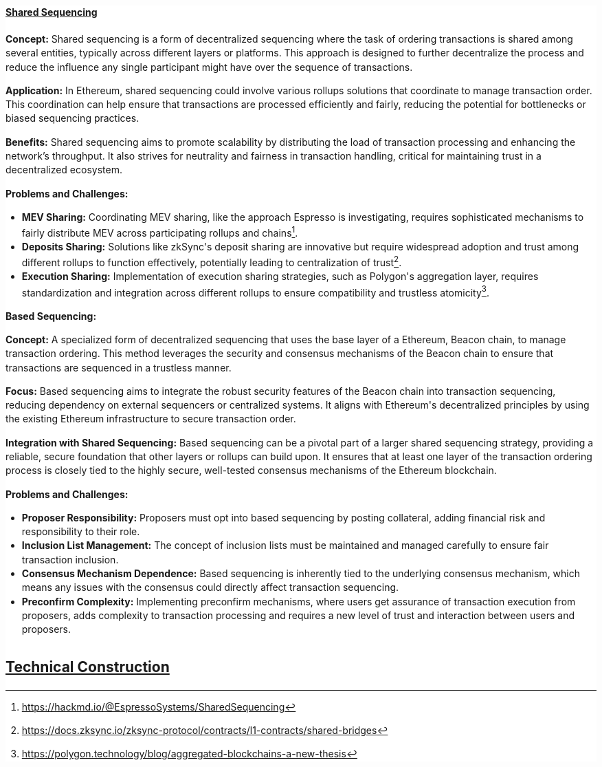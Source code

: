 #### [Shared Sequencing](#shared-sequencing)

**Concept:** Shared sequencing is a form of decentralized sequencing where the task of ordering transactions is shared among several entities, typically across different layers or platforms. This approach is designed to further decentralize the process and reduce the influence any single participant might have over the sequence of transactions.

**Application:** In Ethereum, shared sequencing could involve various rollups solutions that coordinate to manage transaction order. This coordination can help ensure that transactions are processed efficiently and fairly, reducing the potential for bottlenecks or biased sequencing practices.

**Benefits:** Shared sequencing aims to promote scalability by distributing the load of transaction processing and enhancing the network’s throughput. It also strives for neutrality and fairness in transaction handling, critical for maintaining trust in a decentralized ecosystem.

**Problems and Challenges:**
- **MEV Sharing:** Coordinating MEV sharing, like the approach Espresso is investigating, requires sophisticated mechanisms to fairly distribute MEV across participating rollups and chains[^5].
- **Deposits Sharing:** Solutions like zkSync's deposit sharing are innovative but require widespread adoption and trust among different rollups to function effectively, potentially leading to centralization of trust[^6].
- **Execution Sharing:** Implementation of execution sharing strategies, such as Polygon's aggregation layer, requires standardization and integration across different rollups to ensure compatibility and trustless atomicity[^7].

**Based Sequencing:**

**Concept:** A specialized form of decentralized sequencing that uses the base layer of a Ethereum, Beacon chain, to manage transaction ordering. This method leverages the security and consensus mechanisms of the Beacon chain to ensure that transactions are sequenced in a trustless manner.

**Focus:** Based sequencing aims to integrate the robust security features of the Beacon chain into transaction sequencing, reducing dependency on external sequencers or centralized systems. It aligns with Ethereum's decentralized principles by using the existing Ethereum infrastructure to secure transaction order.

**Integration with Shared Sequencing:** Based sequencing can be a pivotal part of a larger shared sequencing strategy, providing a reliable, secure foundation that other layers or rollups can build upon. It ensures that at least one layer of the transaction ordering process is closely tied to the highly secure, well-tested consensus mechanisms of the Ethereum blockchain.

**Problems and Challenges:**
- **Proposer Responsibility:** Proposers must opt into based sequencing by posting collateral, adding financial risk and responsibility to their role.
- **Inclusion List Management:** The concept of inclusion lists must be maintained and managed carefully to ensure fair transaction inclusion.
- **Consensus Mechanism Dependence:** Based sequencing is inherently tied to the underlying consensus mechanism, which means any issues with the consensus could directly affect transaction sequencing.
- **Preconfirm Complexity:** Implementing preconfirm mechanisms, where users get assurance of transaction execution from proposers, adds complexity to transaction processing and requires a new level of trust and interaction between users and proposers.

## [Technical Construction](#technical-construction)


[^1]: https://docs.google.com/presentation/d/1v429N4jdikMIWWkcVwfjMlV2LlOXSawFCMKoBnZVDNU/
[^2]: https://ethresear.ch/t/based-preconfirmations/17353
[^3]: https://epf.wiki/#/wiki/research/Preconfirmations/Preconfirmations
[^4]: https://youtu.be/2IK136vz-PM
[^5]: https://hackmd.io/@EspressoSystems/SharedSequencing
[^6]: https://docs.zksync.io/zksync-protocol/contracts/l1-contracts/shared-bridges
[^7]: https://polygon.technology/blog/aggregated-blockchains-a-new-thesis